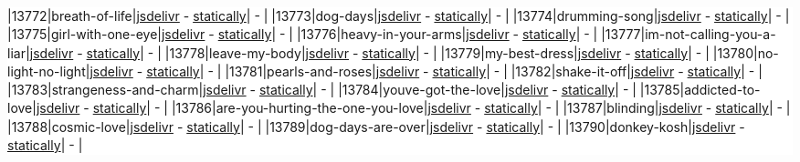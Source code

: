 |13772|breath-of-life|[jsdelivr](https://cdn.jsdelivr.net/gh/dbchord/c7-1-3/10001-15000/13501-14000/breath-of-life.webp) - [statically](https://cdn.statically.io/gh/dbchord/c7-1-3/i/10001-15000/13501-14000/breath-of-life.webp)| - |
|13773|dog-days|[jsdelivr](https://cdn.jsdelivr.net/gh/dbchord/c7-1-3/10001-15000/13501-14000/dog-days.webp) - [statically](https://cdn.statically.io/gh/dbchord/c7-1-3/i/10001-15000/13501-14000/dog-days.webp)| - |
|13774|drumming-song|[jsdelivr](https://cdn.jsdelivr.net/gh/dbchord/c7-1-3/10001-15000/13501-14000/drumming-song.webp) - [statically](https://cdn.statically.io/gh/dbchord/c7-1-3/i/10001-15000/13501-14000/drumming-song.webp)| - |
|13775|girl-with-one-eye|[jsdelivr](https://cdn.jsdelivr.net/gh/dbchord/c7-1-3/10001-15000/13501-14000/girl-with-one-eye.webp) - [statically](https://cdn.statically.io/gh/dbchord/c7-1-3/i/10001-15000/13501-14000/girl-with-one-eye.webp)| - |
|13776|heavy-in-your-arms|[jsdelivr](https://cdn.jsdelivr.net/gh/dbchord/c7-1-3/10001-15000/13501-14000/heavy-in-your-arms.webp) - [statically](https://cdn.statically.io/gh/dbchord/c7-1-3/i/10001-15000/13501-14000/heavy-in-your-arms.webp)| - |
|13777|im-not-calling-you-a-liar|[jsdelivr](https://cdn.jsdelivr.net/gh/dbchord/c7-1-3/10001-15000/13501-14000/im-not-calling-you-a-liar.webp) - [statically](https://cdn.statically.io/gh/dbchord/c7-1-3/i/10001-15000/13501-14000/im-not-calling-you-a-liar.webp)| - |
|13778|leave-my-body|[jsdelivr](https://cdn.jsdelivr.net/gh/dbchord/c7-1-3/10001-15000/13501-14000/leave-my-body.webp) - [statically](https://cdn.statically.io/gh/dbchord/c7-1-3/i/10001-15000/13501-14000/leave-my-body.webp)| - |
|13779|my-best-dress|[jsdelivr](https://cdn.jsdelivr.net/gh/dbchord/c7-1-3/10001-15000/13501-14000/my-best-dress.webp) - [statically](https://cdn.statically.io/gh/dbchord/c7-1-3/i/10001-15000/13501-14000/my-best-dress.webp)| - |
|13780|no-light-no-light|[jsdelivr](https://cdn.jsdelivr.net/gh/dbchord/c7-1-3/10001-15000/13501-14000/no-light-no-light.webp) - [statically](https://cdn.statically.io/gh/dbchord/c7-1-3/i/10001-15000/13501-14000/no-light-no-light.webp)| - |
|13781|pearls-and-roses|[jsdelivr](https://cdn.jsdelivr.net/gh/dbchord/c7-1-3/10001-15000/13501-14000/pearls-and-roses.webp) - [statically](https://cdn.statically.io/gh/dbchord/c7-1-3/i/10001-15000/13501-14000/pearls-and-roses.webp)| - |
|13782|shake-it-off|[jsdelivr](https://cdn.jsdelivr.net/gh/dbchord/c7-1-3/10001-15000/13501-14000/shake-it-off.webp) - [statically](https://cdn.statically.io/gh/dbchord/c7-1-3/i/10001-15000/13501-14000/shake-it-off.webp)| - |
|13783|strangeness-and-charm|[jsdelivr](https://cdn.jsdelivr.net/gh/dbchord/c7-1-3/10001-15000/13501-14000/strangeness-and-charm.webp) - [statically](https://cdn.statically.io/gh/dbchord/c7-1-3/i/10001-15000/13501-14000/strangeness-and-charm.webp)| - |
|13784|youve-got-the-love|[jsdelivr](https://cdn.jsdelivr.net/gh/dbchord/c7-1-3/10001-15000/13501-14000/youve-got-the-love.webp) - [statically](https://cdn.statically.io/gh/dbchord/c7-1-3/i/10001-15000/13501-14000/youve-got-the-love.webp)| - |
|13785|addicted-to-love|[jsdelivr](https://cdn.jsdelivr.net/gh/dbchord/c7-1-3/10001-15000/13501-14000/addicted-to-love.webp) - [statically](https://cdn.statically.io/gh/dbchord/c7-1-3/i/10001-15000/13501-14000/addicted-to-love.webp)| - |
|13786|are-you-hurting-the-one-you-love|[jsdelivr](https://cdn.jsdelivr.net/gh/dbchord/c7-1-3/10001-15000/13501-14000/are-you-hurting-the-one-you-love.webp) - [statically](https://cdn.statically.io/gh/dbchord/c7-1-3/i/10001-15000/13501-14000/are-you-hurting-the-one-you-love.webp)| - |
|13787|blinding|[jsdelivr](https://cdn.jsdelivr.net/gh/dbchord/c7-1-3/10001-15000/13501-14000/blinding.webp) - [statically](https://cdn.statically.io/gh/dbchord/c7-1-3/i/10001-15000/13501-14000/blinding.webp)| - |
|13788|cosmic-love|[jsdelivr](https://cdn.jsdelivr.net/gh/dbchord/c7-1-3/10001-15000/13501-14000/cosmic-love.webp) - [statically](https://cdn.statically.io/gh/dbchord/c7-1-3/i/10001-15000/13501-14000/cosmic-love.webp)| - |
|13789|dog-days-are-over|[jsdelivr](https://cdn.jsdelivr.net/gh/dbchord/c7-1-3/10001-15000/13501-14000/dog-days-are-over.webp) - [statically](https://cdn.statically.io/gh/dbchord/c7-1-3/i/10001-15000/13501-14000/dog-days-are-over.webp)| - |
|13790|donkey-kosh|[jsdelivr](https://cdn.jsdelivr.net/gh/dbchord/c7-1-3/10001-15000/13501-14000/donkey-kosh.webp) - [statically](https://cdn.statically.io/gh/dbchord/c7-1-3/i/10001-15000/13501-14000/donkey-kosh.webp)| - |
